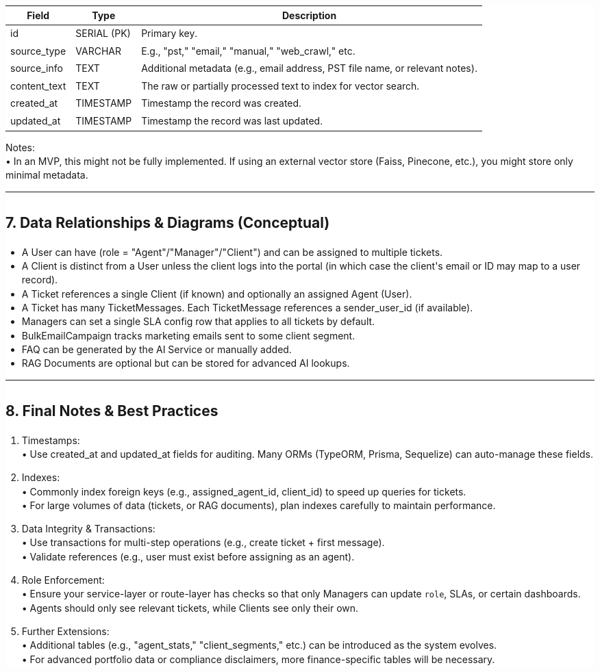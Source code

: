 | Field         | Type         | Description                                                                              |
|---------------|------------- |------------------------------------------------------------------------------------------|
| id            | SERIAL (PK)  | Primary key.                                                                             |
| source_type   | VARCHAR      | E.g., "pst," "email," "manual," "web_crawl," etc.                                       |
| source_info   | TEXT         | Additional metadata (e.g., email address, PST file name, or relevant notes).            |
| content_text  | TEXT         | The raw or partially processed text to index for vector search.                          |
| created_at    | TIMESTAMP    | Timestamp the record was created.                                                        |
| updated_at    | TIMESTAMP    | Timestamp the record was last updated.                                                   |

Notes:  
• In an MVP, this might not be fully implemented. If using an external vector store (Faiss, Pinecone, etc.), you might store only minimal metadata.

--------------------------------------------------------------------------------
## 7. Data Relationships & Diagrams (Conceptual)

- A User can have (role = "Agent"/"Manager"/"Client") and can be assigned to multiple tickets. 
- A Client is distinct from a User unless the client logs into the portal (in which case the client's email or ID may map to a user record). 
- A Ticket references a single Client (if known) and optionally an assigned Agent (User). 
- A Ticket has many TicketMessages. Each TicketMessage references a sender_user_id (if available). 
- Managers can set a single SLA config row that applies to all tickets by default. 
- BulkEmailCampaign tracks marketing emails sent to some client segment. 
- FAQ can be generated by the AI Service or manually added. 
- RAG Documents are optional but can be stored for advanced AI lookups.

--------------------------------------------------------------------------------
## 8. Final Notes & Best Practices

1. Timestamps:  
   • Use created_at and updated_at fields for auditing. Many ORMs (TypeORM, Prisma, Sequelize) can auto-manage these fields.  

2. Indexes:  
   • Commonly index foreign keys (e.g., assigned_agent_id, client_id) to speed up queries for tickets.  
   • For large volumes of data (tickets, or RAG documents), plan indexes carefully to maintain performance.  

3. Data Integrity & Transactions:  
   • Use transactions for multi-step operations (e.g., create ticket + first message).  
   • Validate references (e.g., user must exist before assigning as an agent).  

4. Role Enforcement:  
   • Ensure your service-layer or route-layer has checks so that only Managers can update `role`, SLAs, or certain dashboards.  
   • Agents should only see relevant tickets, while Clients see only their own.  

5. Further Extensions:  
   • Additional tables (e.g., "agent_stats," "client_segments," etc.) can be introduced as the system evolves.  
   • For advanced portfolio data or compliance disclaimers, more finance-specific tables will be necessary.
